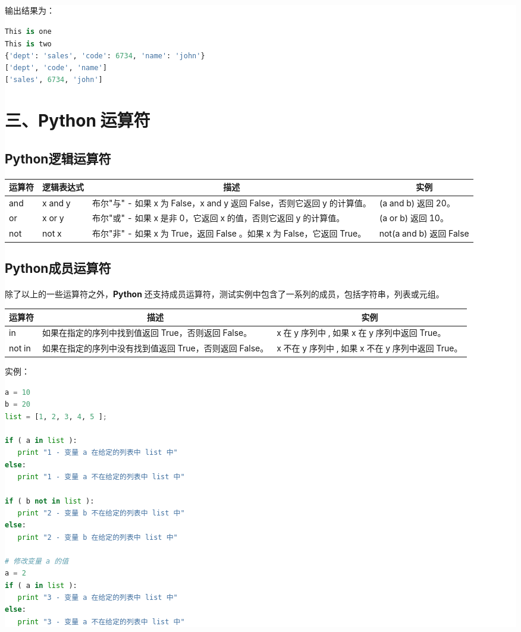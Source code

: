 输出结果为： 

```python
This is one
This is two
{'dept': 'sales', 'code': 6734, 'name': 'john'}
['dept', 'code', 'name']
['sales', 6734, 'john']
```



# 三、Python 运算符



## Python逻辑运算符

| 运算符 | 逻辑表达式 | 描述                                                         | 实例                    |
| ------ | ---------- | ------------------------------------------------------------ | ----------------------- |
| and    | x and y    | 布尔"与" - 如果 x 为 False，x and y 返回 False，否则它返回 y 的计算值。 | (a and b) 返回 20。     |
| or     | x or y     | 布尔"或"	- 如果 x 是非 0，它返回 x 的值，否则它返回 y 的计算值。 | (a or b) 返回 10。      |
| not    | not x      | 布尔"非" - 如果 x 为 True，返回 False 。如果 x 为 False，它返回 True。 | not(a and b) 返回 False |



## Python成员运算符

除了以上的一些运算符之外，**Python** 还支持成员运算符，测试实例中包含了一系列的成员，包括字符串，列表或元组。 

| 运算符 | 描述                                                    | 实例                                              |
| ------ | ------------------------------------------------------- | ------------------------------------------------- |
| in     | 如果在指定的序列中找到值返回 True，否则返回 False。     | x 在 y 序列中 , 如果 x 在 y 序列中返回 True。     |
| not in | 如果在指定的序列中没有找到值返回 True，否则返回 False。 | x 不在 y 序列中 , 如果 x 不在 y 序列中返回 True。 |

实例：

```python
a = 10
b = 20
list = [1, 2, 3, 4, 5 ];
 
if ( a in list ):
   print "1 - 变量 a 在给定的列表中 list 中"
else:
   print "1 - 变量 a 不在给定的列表中 list 中"
 
if ( b not in list ):
   print "2 - 变量 b 不在给定的列表中 list 中"
else:
   print "2 - 变量 b 在给定的列表中 list 中"
 
# 修改变量 a 的值
a = 2
if ( a in list ):
   print "3 - 变量 a 在给定的列表中 list 中"
else:
   print "3 - 变量 a 不在给定的列表中 list 中"
```
